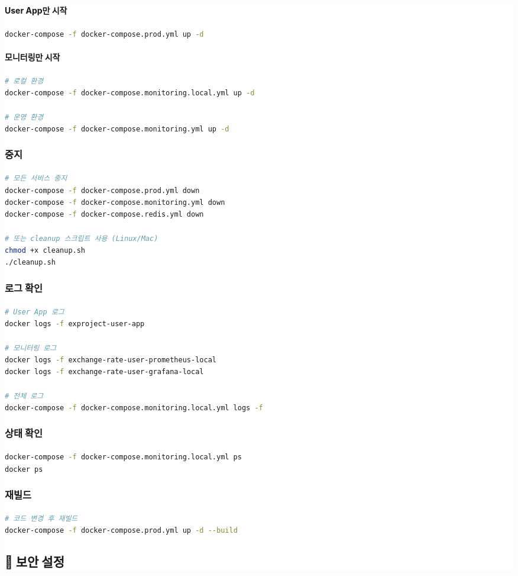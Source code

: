 #### User App만 시작
```bash
docker-compose -f docker-compose.prod.yml up -d
```

#### 모니터링만 시작
```bash
# 로컬 환경
docker-compose -f docker-compose.monitoring.local.yml up -d

# 운영 환경
docker-compose -f docker-compose.monitoring.yml up -d
```

### 중지
```bash
# 모든 서비스 중지
docker-compose -f docker-compose.prod.yml down
docker-compose -f docker-compose.monitoring.yml down
docker-compose -f docker-compose.redis.yml down

# 또는 cleanup 스크립트 사용 (Linux/Mac)
chmod +x cleanup.sh
./cleanup.sh
```

### 로그 확인
```bash
# User App 로그
docker logs -f exproject-user-app

# 모니터링 로그
docker logs -f exchange-rate-user-prometheus-local
docker logs -f exchange-rate-user-grafana-local

# 전체 로그
docker-compose -f docker-compose.monitoring.local.yml logs -f
```

### 상태 확인
```bash
docker-compose -f docker-compose.monitoring.local.yml ps
docker ps
```

### 재빌드
```bash
# 코드 변경 후 재빌드
docker-compose -f docker-compose.prod.yml up -d --build
```

## 🔐 보안 설정
